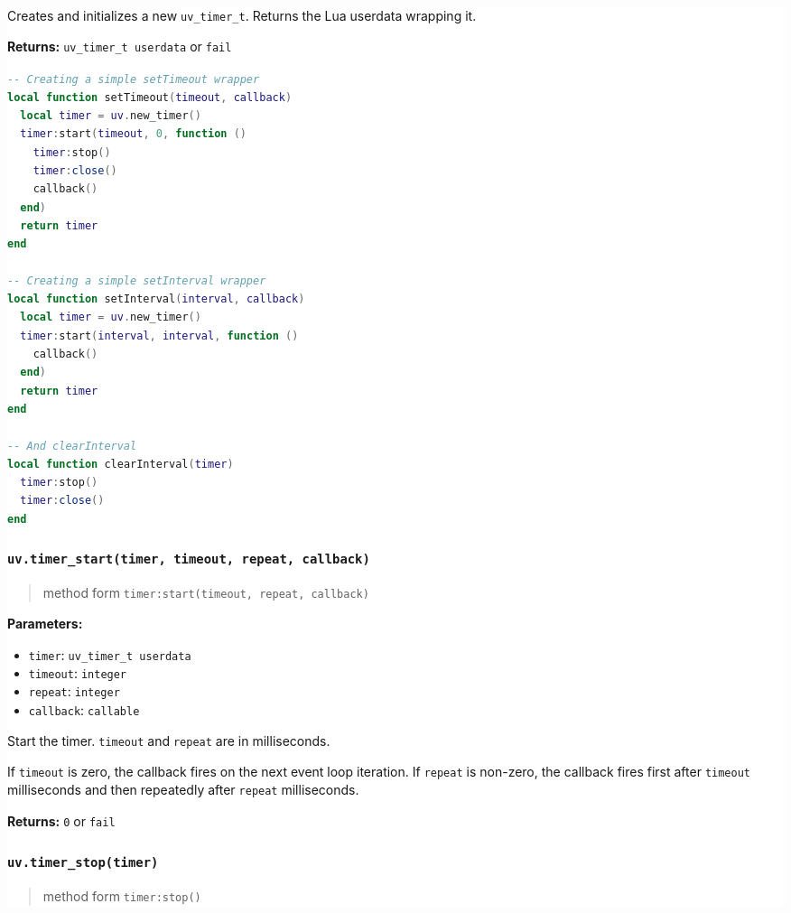 Creates and initializes a new `uv_timer_t`. Returns the Lua userdata wrapping
it.

**Returns:** `uv_timer_t userdata` or `fail`

```lua
-- Creating a simple setTimeout wrapper
local function setTimeout(timeout, callback)
  local timer = uv.new_timer()
  timer:start(timeout, 0, function ()
    timer:stop()
    timer:close()
    callback()
  end)
  return timer
end

-- Creating a simple setInterval wrapper
local function setInterval(interval, callback)
  local timer = uv.new_timer()
  timer:start(interval, interval, function ()
    callback()
  end)
  return timer
end

-- And clearInterval
local function clearInterval(timer)
  timer:stop()
  timer:close()
end
```

### `uv.timer_start(timer, timeout, repeat, callback)`

> method form `timer:start(timeout, repeat, callback)`

**Parameters:**
- `timer`: `uv_timer_t userdata`
- `timeout`: `integer`
- `repeat`: `integer`
- `callback`: `callable`

Start the timer. `timeout` and `repeat` are in milliseconds.

If `timeout` is zero, the callback fires on the next event loop iteration. If
`repeat` is non-zero, the callback fires first after `timeout` milliseconds and
then repeatedly after `repeat` milliseconds.

**Returns:** `0` or `fail`

### `uv.timer_stop(timer)`

> method form `timer:stop()`
